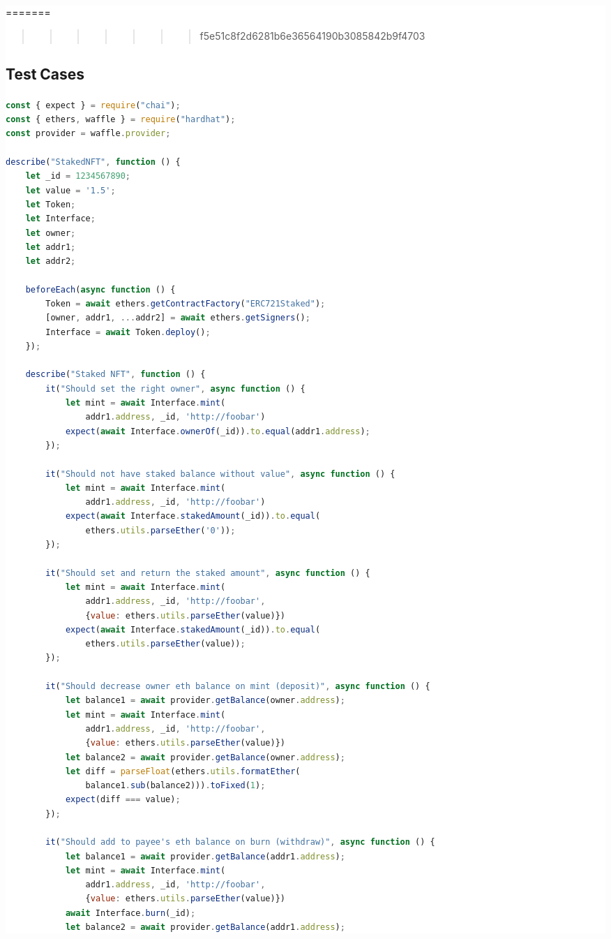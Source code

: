 =======
>>>>>>> f5e51c8f2d6281b6e36564190b3085842b9f4703
## Test Cases
```js
const { expect } = require("chai");
const { ethers, waffle } = require("hardhat");
const provider = waffle.provider;

describe("StakedNFT", function () {
    let _id = 1234567890;
    let value = '1.5';
    let Token;
    let Interface;
    let owner;
    let addr1;
    let addr2;

    beforeEach(async function () {
        Token = await ethers.getContractFactory("ERC721Staked");
        [owner, addr1, ...addr2] = await ethers.getSigners();
        Interface = await Token.deploy();
    });

    describe("Staked NFT", function () {
        it("Should set the right owner", async function () {
            let mint = await Interface.mint(
                addr1.address, _id, 'http://foobar')
            expect(await Interface.ownerOf(_id)).to.equal(addr1.address);
        });

        it("Should not have staked balance without value", async function () {
            let mint = await Interface.mint(
                addr1.address, _id, 'http://foobar')
            expect(await Interface.stakedAmount(_id)).to.equal(
                ethers.utils.parseEther('0'));
        });

        it("Should set and return the staked amount", async function () {
            let mint = await Interface.mint(
                addr1.address, _id, 'http://foobar',
                {value: ethers.utils.parseEther(value)})
            expect(await Interface.stakedAmount(_id)).to.equal(
                ethers.utils.parseEther(value));
        });

        it("Should decrease owner eth balance on mint (deposit)", async function () {
            let balance1 = await provider.getBalance(owner.address);
            let mint = await Interface.mint(
                addr1.address, _id, 'http://foobar',
                {value: ethers.utils.parseEther(value)})
            let balance2 = await provider.getBalance(owner.address);
            let diff = parseFloat(ethers.utils.formatEther(
                balance1.sub(balance2))).toFixed(1);
            expect(diff === value);
        });

        it("Should add to payee's eth balance on burn (withdraw)", async function () {
            let balance1 = await provider.getBalance(addr1.address);
            let mint = await Interface.mint(
                addr1.address, _id, 'http://foobar',
                {value: ethers.utils.parseEther(value)})
            await Interface.burn(_id);
            let balance2 = await provider.getBalance(addr1.address);
```